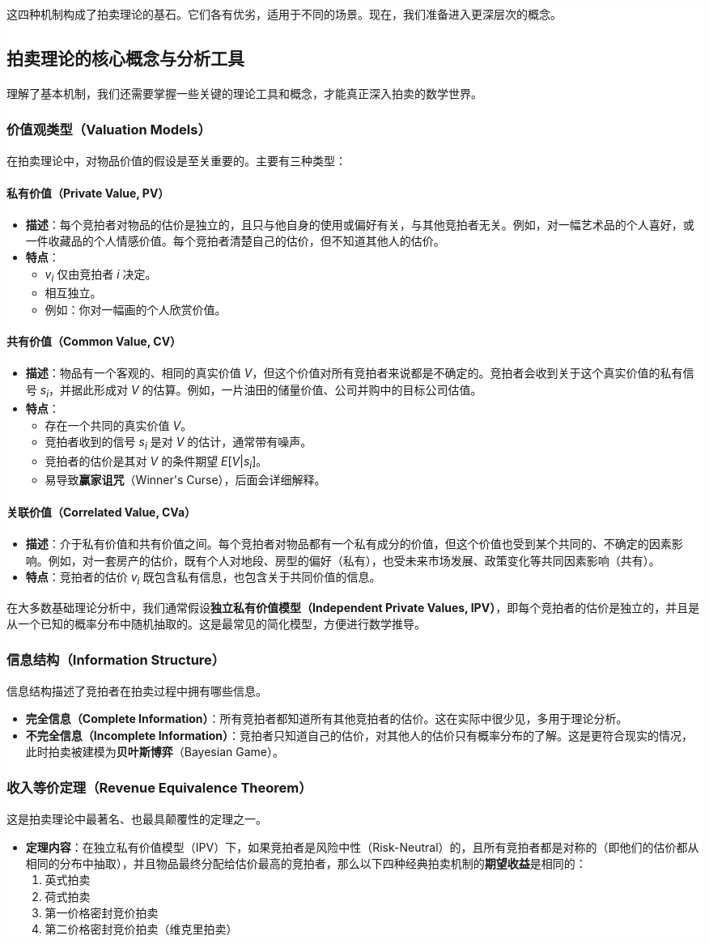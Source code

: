 这四种机制构成了拍卖理论的基石。它们各有优劣，适用于不同的场景。现在，我们准备进入更深层次的概念。

## 拍卖理论的核心概念与分析工具

理解了基本机制，我们还需要掌握一些关键的理论工具和概念，才能真正深入拍卖的数学世界。

### 价值观类型（Valuation Models）

在拍卖理论中，对物品价值的假设是至关重要的。主要有三种类型：

#### 私有价值（Private Value, PV）

*   **描述**：每个竞拍者对物品的估价是独立的，且只与他自身的使用或偏好有关，与其他竞拍者无关。例如，对一幅艺术品的个人喜好，或一件收藏品的个人情感价值。每个竞拍者清楚自己的估价，但不知道其他人的估价。
*   **特点**：
    *   $v_i$ 仅由竞拍者 $i$ 决定。
    *   相互独立。
    *   例如：你对一幅画的个人欣赏价值。

#### 共有价值（Common Value, CV）

*   **描述**：物品有一个客观的、相同的真实价值 $V$，但这个价值对所有竞拍者来说都是不确定的。竞拍者会收到关于这个真实价值的私有信号 $s_i$，并据此形成对 $V$ 的估算。例如，一片油田的储量价值、公司并购中的目标公司估值。
*   **特点**：
    *   存在一个共同的真实价值 $V$。
    *   竞拍者收到的信号 $s_i$ 是对 $V$ 的估计，通常带有噪声。
    *   竞拍者的估价是其对 $V$ 的条件期望 $E[V | s_i]$。
    *   易导致**赢家诅咒**（Winner's Curse），后面会详细解释。

#### 关联价值（Correlated Value, CVa）

*   **描述**：介于私有价值和共有价值之间。每个竞拍者对物品都有一个私有成分的价值，但这个价值也受到某个共同的、不确定的因素影响。例如，对一套房产的估价，既有个人对地段、房型的偏好（私有），也受未来市场发展、政策变化等共同因素影响（共有）。
*   **特点**：竞拍者的估价 $v_i$ 既包含私有信息，也包含关于共同价值的信息。

在大多数基础理论分析中，我们通常假设**独立私有价值模型（Independent Private Values, IPV）**，即每个竞拍者的估价是独立的，并且是从一个已知的概率分布中随机抽取的。这是最常见的简化模型，方便进行数学推导。

### 信息结构（Information Structure）

信息结构描述了竞拍者在拍卖过程中拥有哪些信息。
*   **完全信息（Complete Information）**：所有竞拍者都知道所有其他竞拍者的估价。这在实际中很少见，多用于理论分析。
*   **不完全信息（Incomplete Information）**：竞拍者只知道自己的估价，对其他人的估价只有概率分布的了解。这是更符合现实的情况，此时拍卖被建模为**贝叶斯博弈**（Bayesian Game）。

### 收入等价定理（Revenue Equivalence Theorem）

这是拍卖理论中最著名、也最具颠覆性的定理之一。

*   **定理内容**：在独立私有价值模型（IPV）下，如果竞拍者是风险中性（Risk-Neutral）的，且所有竞拍者都是对称的（即他们的估价都从相同的分布中抽取），并且物品最终分配给估价最高的竞拍者，那么以下四种经典拍卖机制的**期望收益**是相同的：
    1.  英式拍卖
    2.  荷式拍卖
    3.  第一价格密封竞价拍卖
    4.  第二价格密封竞价拍卖（维克里拍卖）
